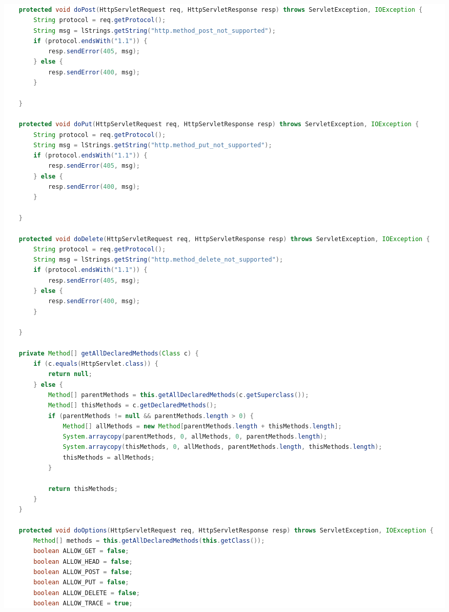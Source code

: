 ```java
    protected void doPost(HttpServletRequest req, HttpServletResponse resp) throws ServletException, IOException {
        String protocol = req.getProtocol();
        String msg = lStrings.getString("http.method_post_not_supported");
        if (protocol.endsWith("1.1")) {
            resp.sendError(405, msg);
        } else {
            resp.sendError(400, msg);
        }

    }

    protected void doPut(HttpServletRequest req, HttpServletResponse resp) throws ServletException, IOException {
        String protocol = req.getProtocol();
        String msg = lStrings.getString("http.method_put_not_supported");
        if (protocol.endsWith("1.1")) {
            resp.sendError(405, msg);
        } else {
            resp.sendError(400, msg);
        }

    }

    protected void doDelete(HttpServletRequest req, HttpServletResponse resp) throws ServletException, IOException {
        String protocol = req.getProtocol();
        String msg = lStrings.getString("http.method_delete_not_supported");
        if (protocol.endsWith("1.1")) {
            resp.sendError(405, msg);
        } else {
            resp.sendError(400, msg);
        }

    }

    private Method[] getAllDeclaredMethods(Class c) {
        if (c.equals(HttpServlet.class)) {
            return null;
        } else {
            Method[] parentMethods = this.getAllDeclaredMethods(c.getSuperclass());
            Method[] thisMethods = c.getDeclaredMethods();
            if (parentMethods != null && parentMethods.length > 0) {
                Method[] allMethods = new Method[parentMethods.length + thisMethods.length];
                System.arraycopy(parentMethods, 0, allMethods, 0, parentMethods.length);
                System.arraycopy(thisMethods, 0, allMethods, parentMethods.length, thisMethods.length);
                thisMethods = allMethods;
            }

            return thisMethods;
        }
    }

    protected void doOptions(HttpServletRequest req, HttpServletResponse resp) throws ServletException, IOException {
        Method[] methods = this.getAllDeclaredMethods(this.getClass());
        boolean ALLOW_GET = false;
        boolean ALLOW_HEAD = false;
        boolean ALLOW_POST = false;
        boolean ALLOW_PUT = false;
        boolean ALLOW_DELETE = false;
        boolean ALLOW_TRACE = true;
```